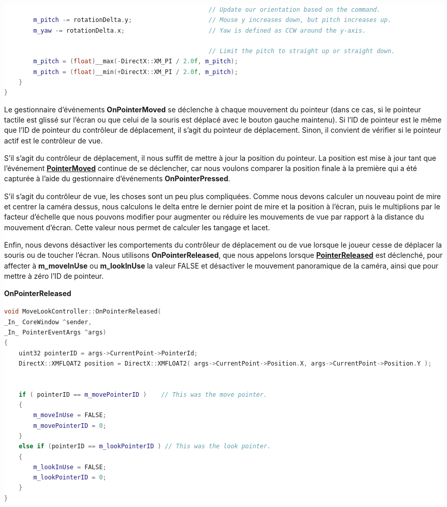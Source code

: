 ```cpp
                                                        // Update our orientation based on the command.
        m_pitch -= rotationDelta.y;                     // Mouse y increases down, but pitch increases up.
        m_yaw -= rotationDelta.x;                       // Yaw is defined as CCW around the y-axis.

                                                        // Limit the pitch to straight up or straight down.
        m_pitch = (float)__max(-DirectX::XM_PI / 2.0f, m_pitch);
        m_pitch = (float)__min(+DirectX::XM_PI / 2.0f, m_pitch);
    }
}
```

Le gestionnaire d’événements **OnPointerMoved** se déclenche à chaque mouvement du pointeur (dans ce cas, si le pointeur tactile est glissé sur l’écran ou que celui de la souris est déplacé avec le bouton gauche maintenu). Si l’ID de pointeur est le même que l’ID de pointeur du contrôleur de déplacement, il s’agit du pointeur de déplacement. Sinon, il convient de vérifier si le pointeur actif est le contrôleur de vue.

S’il s’agit du contrôleur de déplacement, il nous suffit de mettre à jour la position du pointeur. La position est mise à jour tant que l’événement [**PointerMoved**](https://msdn.microsoft.com/library/windows/apps/br208276) continue de se déclencher, car nous voulons comparer la position finale à la première qui a été capturée à l’aide du gestionnaire d’événements **OnPointerPressed**.

S’il s’agit du contrôleur de vue, les choses sont un peu plus compliquées. Comme nous devons calculer un nouveau point de mire et centrer la caméra dessus, nous calculons le delta entre le dernier point de mire et la position à l’écran, puis le multiplions par le facteur d’échelle que nous pouvons modifier pour augmenter ou réduire les mouvements de vue par rapport à la distance du mouvement d’écran. Cette valeur nous permet de calculer les tangage et lacet.

Enfin, nous devons désactiver les comportements du contrôleur de déplacement ou de vue lorsque le joueur cesse de déplacer la souris ou de toucher l’écran. Nous utilisons **OnPointerReleased**, que nous appelons lorsque [**PointerReleased**](https://msdn.microsoft.com/library/windows/apps/br208279) est déclenché, pour affecter à **m\_moveInUse** ou **m\_lookInUse** la valeur FALSE et désactiver le mouvement panoramique de la caméra, ainsi que pour mettre à zéro l’ID de pointeur.

**OnPointerReleased**

```cpp
void MoveLookController::OnPointerReleased(
_In_ CoreWindow ^sender,
_In_ PointerEventArgs ^args)
{
    uint32 pointerID = args->CurrentPoint->PointerId;
    DirectX::XMFLOAT2 position = DirectX::XMFLOAT2( args->CurrentPoint->Position.X, args->CurrentPoint->Position.Y );


    if ( pointerID == m_movePointerID )    // This was the move pointer.
    {
        m_moveInUse = FALSE;
        m_movePointerID = 0;
    }
    else if (pointerID == m_lookPointerID ) // This was the look pointer.
    {
        m_lookInUse = FALSE;
        m_lookPointerID = 0;
    }
}
```
